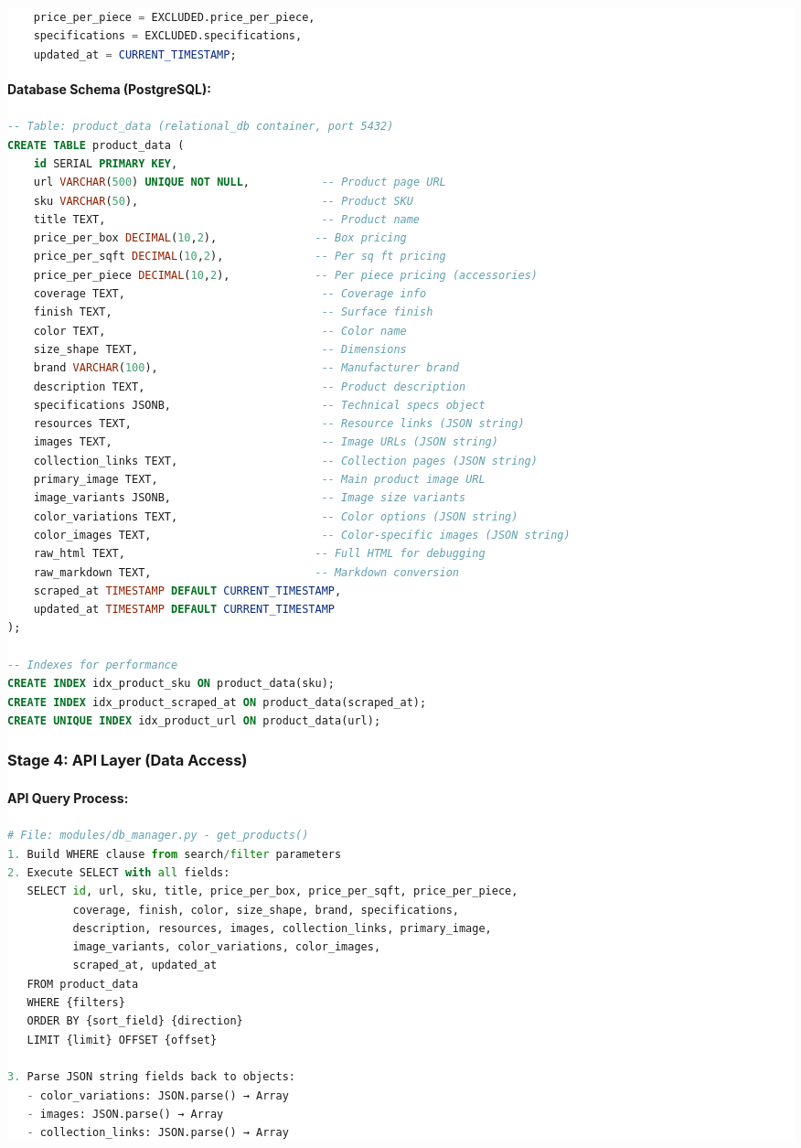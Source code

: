 ```sql
    price_per_piece = EXCLUDED.price_per_piece,
    specifications = EXCLUDED.specifications,
    updated_at = CURRENT_TIMESTAMP;
```

#### **Database Schema (PostgreSQL):**
```sql
-- Table: product_data (relational_db container, port 5432)
CREATE TABLE product_data (
    id SERIAL PRIMARY KEY,
    url VARCHAR(500) UNIQUE NOT NULL,           -- Product page URL
    sku VARCHAR(50),                            -- Product SKU
    title TEXT,                                 -- Product name
    price_per_box DECIMAL(10,2),               -- Box pricing
    price_per_sqft DECIMAL(10,2),              -- Per sq ft pricing
    price_per_piece DECIMAL(10,2),             -- Per piece pricing (accessories)
    coverage TEXT,                              -- Coverage info
    finish TEXT,                                -- Surface finish
    color TEXT,                                 -- Color name
    size_shape TEXT,                            -- Dimensions
    brand VARCHAR(100),                         -- Manufacturer brand
    description TEXT,                           -- Product description
    specifications JSONB,                       -- Technical specs object
    resources TEXT,                             -- Resource links (JSON string)
    images TEXT,                                -- Image URLs (JSON string)  
    collection_links TEXT,                      -- Collection pages (JSON string)
    primary_image TEXT,                         -- Main product image URL
    image_variants JSONB,                       -- Image size variants
    color_variations TEXT,                      -- Color options (JSON string)
    color_images TEXT,                          -- Color-specific images (JSON string)
    raw_html TEXT,                             -- Full HTML for debugging
    raw_markdown TEXT,                         -- Markdown conversion
    scraped_at TIMESTAMP DEFAULT CURRENT_TIMESTAMP,
    updated_at TIMESTAMP DEFAULT CURRENT_TIMESTAMP
);

-- Indexes for performance
CREATE INDEX idx_product_sku ON product_data(sku);
CREATE INDEX idx_product_scraped_at ON product_data(scraped_at);
CREATE UNIQUE INDEX idx_product_url ON product_data(url);
```

### **Stage 4: API Layer (Data Access)**

#### **API Query Process:**
```python
# File: modules/db_manager.py - get_products()
1. Build WHERE clause from search/filter parameters
2. Execute SELECT with all fields:
   SELECT id, url, sku, title, price_per_box, price_per_sqft, price_per_piece,
          coverage, finish, color, size_shape, brand, specifications,
          description, resources, images, collection_links, primary_image,
          image_variants, color_variations, color_images,
          scraped_at, updated_at
   FROM product_data 
   WHERE {filters}
   ORDER BY {sort_field} {direction}
   LIMIT {limit} OFFSET {offset}

3. Parse JSON string fields back to objects:
   - color_variations: JSON.parse() → Array
   - images: JSON.parse() → Array  
   - collection_links: JSON.parse() → Array
```